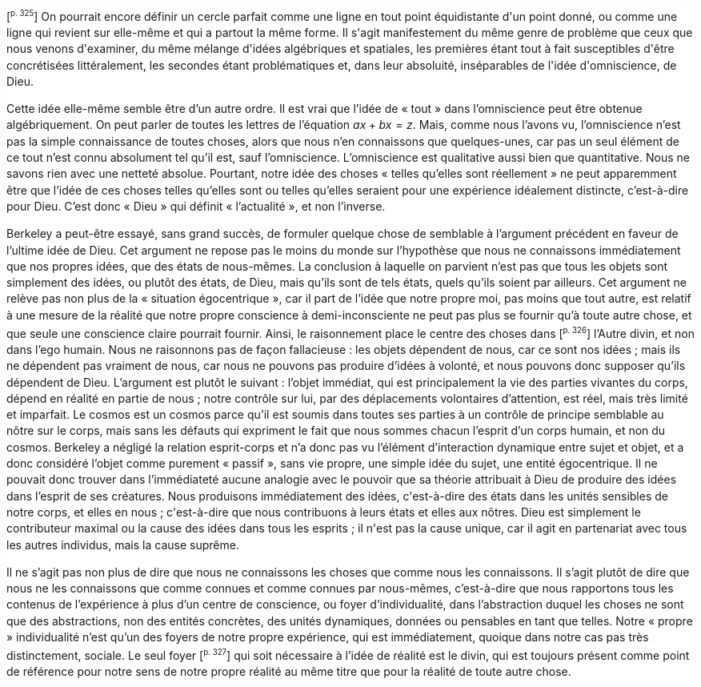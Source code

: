 <span id="p325">[<sup><small>p. 325</small></sup>]</span> On pourrait encore définir un cercle parfait comme une ligne en tout point équidistante d'un point donné, ou comme une ligne qui revient sur elle-même et qui a partout la même forme. Il s'agit manifestement du même genre de problème que ceux que nous venons d'examiner, du même mélange d'idées algébriques et spatiales, les premières étant tout à fait susceptibles d'être concrétisées littéralement, les secondes étant problématiques et, dans leur absoluité, inséparables de l'idée d'omniscience, de Dieu.

Cette idée elle-même semble être d’un autre ordre. Il est vrai que l’idée de « tout » dans l’omniscience peut être obtenue algébriquement. On peut parler de toutes les lettres de l’équation $ax + bx = z$. Mais, comme nous l’avons vu, l’omniscience n’est pas la simple connaissance de toutes choses, alors que nous n’en connaissons que quelques-unes, car pas un seul élément de ce tout n’est connu absolument tel qu’il est, sauf l’omniscience. L’omniscience est qualitative aussi bien que quantitative. Nous ne savons rien avec une netteté absolue. Pourtant, notre idée des choses « telles qu’elles sont réellement » ne peut apparemment être que l’idée de ces choses telles qu’elles sont ou telles qu’elles seraient pour une expérience idéalement distincte, c’est-à-dire pour Dieu. C’est donc « Dieu » qui définit « l’actualité », et non l’inverse.

Berkeley a peut-être essayé, sans grand succès, de formuler quelque chose de semblable à l’argument précédent en faveur de l’ultime idée de Dieu. Cet argument ne repose pas le moins du monde sur l’hypothèse que nous ne connaissons immédiatement que nos propres idées, que des états de nous-mêmes. La conclusion à laquelle on parvient n’est pas que tous les objets sont simplement des idées, ou plutôt des états, de Dieu, mais qu’ils sont de tels états, quels qu’ils soient par ailleurs. Cet argument ne relève pas non plus de la « situation égocentrique », car il part de l’idée que notre propre moi, pas moins que tout autre, est relatif à une mesure de la réalité que notre propre conscience à demi-inconsciente ne peut pas plus se fournir qu’à toute autre chose, et que seule une conscience claire pourrait fournir. Ainsi, le raisonnement place le centre des choses dans <span id="p326">[<sup><small>p. 326</small></sup>]</span> l’Autre divin, et non dans l’ego humain. Nous ne raisonnons pas de façon fallacieuse : les objets dépendent de nous, car ce sont nos idées ; mais ils ne dépendent pas vraiment de nous, car nous ne pouvons pas produire d’idées à volonté, et nous pouvons donc supposer qu’ils dépendent de Dieu. L’argument est plutôt le suivant : l’objet immédiat, qui est principalement la vie des parties vivantes du corps, dépend en réalité en partie de nous ; notre contrôle sur lui, par des déplacements volontaires d’attention, est réel, mais très limité et imparfait. Le cosmos est un cosmos parce qu’il est soumis dans toutes ses parties à un contrôle de principe semblable au nôtre sur le corps, mais sans les défauts qui expriment le fait que nous sommes chacun l’esprit d’un corps humain, et non du cosmos. Berkeley a négligé la relation esprit-corps et n’a donc pas vu l’élément d’interaction dynamique entre sujet et objet, et a donc considéré l’objet comme purement « passif », sans vie propre, une simple idée du sujet, une entité égocentrique. Il ne pouvait donc trouver dans l’immédiateté aucune analogie avec le pouvoir que sa théorie attribuait à Dieu de produire des idées dans l’esprit de ses créatures. Nous produisons immédiatement des idées, c'est-à-dire des états dans les unités sensibles de notre corps, et elles en nous ; c'est-à-dire que nous contribuons à leurs états et elles aux nôtres. Dieu est simplement le contributeur maximal ou la cause des idées dans tous les esprits ; il n'est pas la cause unique, car il agit en partenariat avec tous les autres individus, mais la cause suprême.

Il ne s’agit pas non plus de dire que nous ne connaissons les choses que comme nous les connaissons. Il s’agit plutôt de dire que nous ne les connaissons que comme connues et comme connues par nous-mêmes, c’est-à-dire que nous rapportons tous les contenus de l’expérience à plus d’un centre de conscience, ou foyer d’individualité, dans l’abstraction duquel les choses ne sont que des abstractions, non des entités concrètes, des unités dynamiques, données ou pensables en tant que telles. Notre « propre » individualité n’est qu’un des foyers de notre propre expérience, qui est immédiatement, quoique dans notre cas pas très distinctement, sociale. Le seul foyer <span id="p327">[<sup><small>p. 327</small></sup>]</span> qui soit nécessaire à l’idée de réalité est le divin, qui est toujours présent comme point de référence pour notre sens de notre propre réalité au même titre que pour la réalité de toute autre chose.
